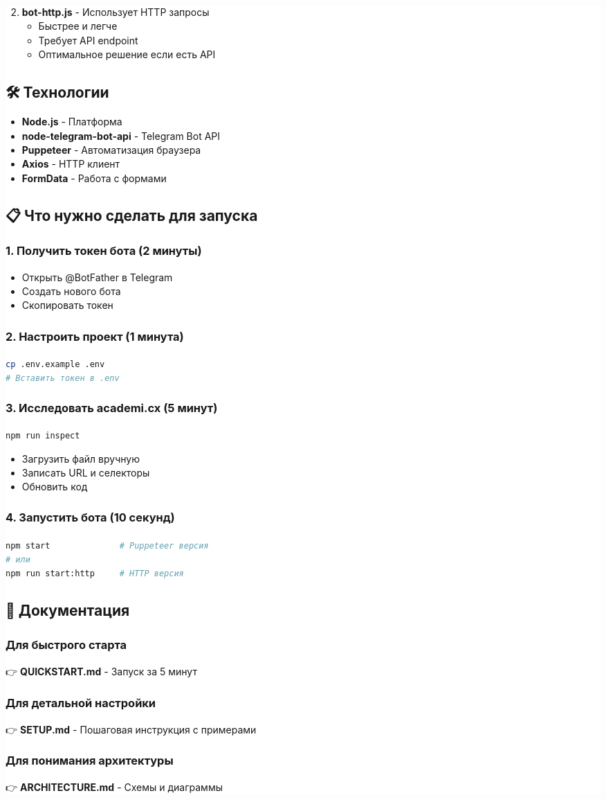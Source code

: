 2. **bot-http.js** - Использует HTTP запросы
   - Быстрее и легче
   - Требует API endpoint
   - Оптимальное решение если есть API

## 🛠 Технологии

- **Node.js** - Платформа
- **node-telegram-bot-api** - Telegram Bot API
- **Puppeteer** - Автоматизация браузера
- **Axios** - HTTP клиент
- **FormData** - Работа с формами

## 📋 Что нужно сделать для запуска

### 1. Получить токен бота (2 минуты)
- Открыть @BotFather в Telegram
- Создать нового бота
- Скопировать токен

### 2. Настроить проект (1 минута)
```bash
cp .env.example .env
# Вставить токен в .env
```

### 3. Исследовать academi.cx (5 минут)
```bash
npm run inspect
```
- Загрузить файл вручную
- Записать URL и селекторы
- Обновить код

### 4. Запустить бота (10 секунд)
```bash
npm start              # Puppeteer версия
# или
npm run start:http     # HTTP версия
```

## 📖 Документация

### Для быстрого старта
👉 **QUICKSTART.md** - Запуск за 5 минут

### Для детальной настройки
👉 **SETUP.md** - Пошаговая инструкция с примерами

### Для понимания архитектуры
👉 **ARCHITECTURE.md** - Схемы и диаграммы
